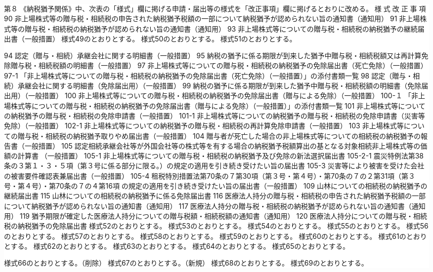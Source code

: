 第８ 《納税猶予関係》中、次表の「様式」欄に掲げる申請・届出等の様式を「改正事項」欄に掲げるとおりに改める。
様 式 改 正 事 項
90 非上場株式等の贈与税・相続税の申告された納税猶予税額の一部について納税猶予が認められない旨の通知書（通知用）
91 非上場株式等の贈与税・相続税の納税猶予が認められない旨の通知書（通知用）
93 非上場株式等についての贈与税・相続税の納税猶予の継続届出書（一般措置）
様式49のとおりとする。
様式50のとおりとする。
様式51のとおりとする。


94 認定（贈与・相続）承継会社に関する明細書（一般措置）
95 納税の猶予に係る期限が到来した猶予中贈与税・相続税額又は再計算免除贈与税・相続税額の明細書（一般措置）
97 非上場株式等についての贈与税・相続税の納税猶予の免除届出書（死亡免除）（一般措置）
97-1 「非上場株式等についての贈与税・相続税の納税猶予の免除届出書（死亡免除）（一般措置）」の添付書類一覧
98 認定（贈与・相続）承継会社に関する明細書（免除届出用）（一般措置）
99 納税の猶予に係る期限が到来した猶予中贈与税・相続税額の明細書（免除届出用）（一般措置）
100 非上場株式等についての贈与税・相続税の納税猶予の免除届出書（贈与による免除）（一般措置）
100-１ 「非上場株式等についての贈与税・相続税の納税猶予の免除届出書（贈与による免除）（一般措置）」の添付書類一覧
101 非上場株式等についての納税猶予の贈与税・相続税の免除申請書（一般措置）
101-1 非上場株式等についての納税猶予の贈与税・相続税の免除申請書（災害等免除）（一般措置）
102-1 非上場株式等についての納税猶予の贈与税・相続税の再計算免除申請書（一般措置）
103 非上場株式等についての贈与税・相続税の納税猶予取りやめ届出書（一般措置）
104 贈与者が死亡した場合の非上場株式等についての相続税の納税猶予の報告書（一般措置）
105 認定相続承継会社等が外国会社等の株式等を有する場合の納税猶予税額算出の基となる対象相続非上場株式等の価額の計算書
（一般措置）
105-1 非上場株式等についての贈与税・相続税の納税猶予及び免除の新法選択届出書
105-2-1 震災特例法第38条の３第１・３・５項（第３号に係る部分に限る。）の規定の適用を引き続き受けたい旨の届出書
105-3 災害等により被害を受けた会社の被害要件確認表兼届出書（一般措置）
105-4 租税特別措置法第70条の７第30項（第３号・第４号）・第70条の７の２第31項（第３号・第４号）・第70条の７の４第16項
の規定の適用を引き続き受けたい旨の届出書（一般措置）
109 山林についての相続税の納税猶予の継続届出書
115 山林についての相続税の納税猶予に係る免除届出書
116 医療法人持分の贈与税・相続税の申告された納税猶予税額の一部について納税猶予が認められない旨の通知書（通知用）
117 医療法人持分の贈与税・相続税の納税猶予が認められない旨の通知書（通知用）
119 猶予期限が確定した医療法人持分についての贈与税額・相続税額の通知書（通知用）
120 医療法人持分についての贈与税・相続税の納税猶予の免除届出書
様式52のとおりとする。
様式53のとおりとする。
様式54のとおりとする。
様式55のとおりとする。
様式56のとおりとする。
様式57のとおりとする。
様式58のとおりとする。
様式59のとおりとする。
様式60のとおりとする。
様式61のとおりとする。
様式62のとおりとする。
様式63のとおりとする。
様式64のとおりとする。
 様式65のとおりとする。

様式66のとおりとする。（削除）
様式67のとおりとする。（新規）
様式68のとおりとする。
様式69のとおりとする。
